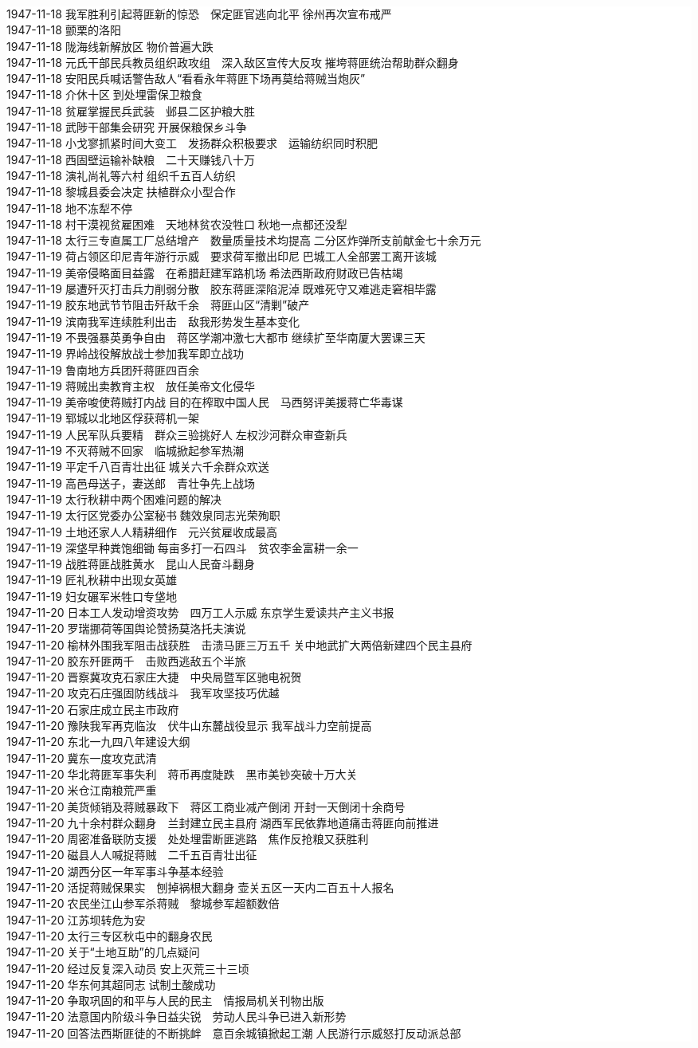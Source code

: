 1947-11-18 我军胜利引起蒋匪新的惊恐　保定匪官逃向北平  徐州再次宣布戒严  
1947-11-18 颤栗的洛阳  
1947-11-18 陇海线新解放区  物价普遍大跌  
1947-11-18 元氏干部民兵教员组织政攻组　深入敌区宣传大反攻  摧垮蒋匪统治帮助群众翻身  
1947-11-18 安阳民兵喊话警告敌人“看看永年蒋匪下场再莫给蒋贼当炮灰”  
1947-11-18 介休十区  到处埋雷保卫粮食  
1947-11-18 贫雇掌握民兵武装　邺县二区护粮大胜  
1947-11-18 武陟干部集会研究  开展保粮保乡斗争  
1947-11-18 小戈寥抓紧时间大变工　发扬群众积极要求　运输纺织同时积肥  
1947-11-18 西固壁运输补缺粮　二十天赚钱八十万  
1947-11-18 演礼尚礼等六村  组织千五百人纺织  
1947-11-18 黎城县委会决定  扶植群众小型合作  
1947-11-18 地不冻犁不停  
1947-11-18 村干漠视贫雇困难　天地林贫农没牲口  秋地一点都还没犁  
1947-11-18 太行三专直属工厂总结增产　数量质量技术均提高  二分区炸弹所支前献金七十余万元  
1947-11-19 荷占领区印尼青年游行示威　要求荷军撤出印尼  巴城工人全部罢工离开该城  
1947-11-19 美帝侵略面目益露　在希腊赶建军路机场  希法西斯政府财政已告枯竭  
1947-11-19 屡遭歼灭打击兵力削弱分散　胶东蒋匪深陷泥淖  既难死守又难逃走窘相毕露  
1947-11-19 胶东地武节节阻击歼敌千余　蒋匪山区“清剿”破产  
1947-11-19 滨南我军连续胜利出击　敌我形势发生基本变化  
1947-11-19 不畏强暴英勇争自由　蒋区学潮冲激七大都市  继续扩至华南厦大罢课三天  
1947-11-19 界岭战役解放战士参加我军即立战功  
1947-11-19 鲁南地方兵团歼蒋匪四百余  
1947-11-19 蒋贼出卖教育主权　放任美帝文化侵华  
1947-11-19 美帝唆使蒋贼打内战  目的在榨取中国人民　马西努评美援蒋亡华毒谋  
1947-11-19 郓城以北地区俘获蒋机一架  
1947-11-19 人民军队兵要精　群众三验挑好人  左权沙河群众审查新兵  
1947-11-19 不灭蒋贼不回家　临城掀起参军热潮  
1947-11-19 平定千八百青壮出征  城关六千余群众欢送  
1947-11-19 高邑母送子，妻送郎　青壮争先上战场  
1947-11-19 太行秋耕中两个困难问题的解决  
1947-11-19 太行区党委办公室秘书  魏效泉同志光荣殉职  
1947-11-19 土地还家人人精耕细作　元兴贫雇收成最高  
1947-11-19 深垡早种粪饱细锄  每亩多打一石四斗　贫农李金富耕一余一  
1947-11-19 战胜蒋匪战胜黄水　昆山人民奋斗翻身  
1947-11-19 匠礼秋耕中出现女英雄  
1947-11-19 妇女碾军米牲口专垡地  
1947-11-20 日本工人发动增资攻势　四万工人示威  东京学生爱读共产主义书报  
1947-11-20 罗瑞挪荷等国舆论赞扬莫洛托夫演说  
1947-11-20 榆林外围我军阻击战获胜　击溃马匪三万五千  关中地武扩大两倍新建四个民主县府  
1947-11-20 胶东歼匪两千　击败西逃敌五个半旅  
1947-11-20 晋察冀攻克石家庄大捷　中央局暨军区驰电祝贺  
1947-11-20 攻克石庄强固防线战斗　我军攻坚技巧优越  
1947-11-20 石家庄成立民主市政府  
1947-11-20 豫陕我军再克临汝　伏牛山东麓战役显示  我军战斗力空前提高  
1947-11-20 东北一九四八年建设大纲  
1947-11-20 冀东一度攻克武清  
1947-11-20 华北蒋匪军事失利　蒋币再度陡跌　黑市美钞突破十万大关  
1947-11-20 米仓江南粮荒严重  
1947-11-20 美货倾销及蒋贼暴政下　蒋区工商业减产倒闭  开封一天倒闭十余商号  
1947-11-20 九十余村群众翻身　兰封建立民主县府  湖西军民依靠地道痛击蒋匪向前推进  
1947-11-20 周密准备联防支援　处处埋雷断匪逃路　焦作反抢粮又获胜利  
1947-11-20 磁县人人喊捉蒋贼　二千五百青壮出征  
1947-11-20 湖西分区一年军事斗争基本经验  
1947-11-20 活捉蒋贼保果实　刨掉祸根大翻身  壶关五区一天内二百五十人报名  
1947-11-20 农民坐江山参军杀蒋贼　黎城参军超额数倍  
1947-11-20 江苏坝转危为安  
1947-11-20 太行三专区秋屯中的翻身农民  
1947-11-20 关于“土地互助”的几点疑问  
1947-11-20 经过反复深入动员  安上灭荒三十三顷  
1947-11-20 华东何其超同志  试制土酸成功  
1947-11-20 争取巩固的和平与人民的民主　情报局机关刊物出版  
1947-11-20 法意国内阶级斗争日益尖锐　劳动人民斗争已进入新形势  
1947-11-20 回答法西斯匪徒的不断挑衅　意百余城镇掀起工潮  人民游行示威怒打反动派总部  